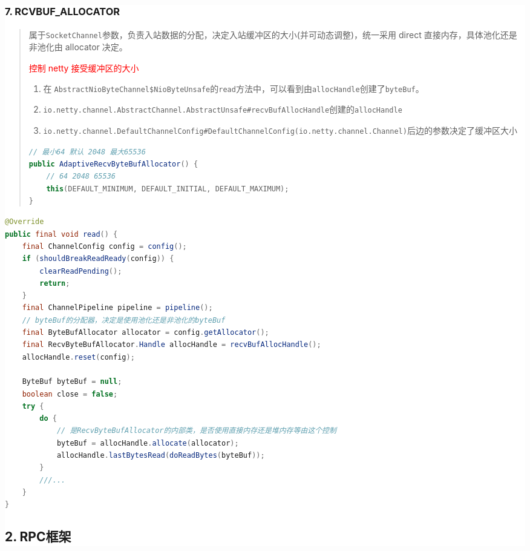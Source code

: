 ### 7. RCVBUF_ALLOCATOR

> 属于`SocketChannel`参数，负责入站数据的分配，决定入站缓冲区的大小(并可动态调整)，统一采用 direct 直接内存，具体池化还是非池化由 allocator 决定。
>
> <font color=red>控制 netty 接受缓冲区的大小</font>
>
> 1. 在 `AbstractNioByteChannel$NioByteUnsafe`的`read`方法中，可以看到由`allocHandle`创建了`byteBuf`。
>
> 2. `io.netty.channel.AbstractChannel.AbstractUnsafe#recvBufAllocHandle`创建的`allocHandle`
>
> 3. `io.netty.channel.DefaultChannelConfig#DefaultChannelConfig(io.netty.channel.Channel)`后边的参数决定了缓冲区大小
>
> ```java
> // 最小64 默认 2048 最大65536
> public AdaptiveRecvByteBufAllocator() {
>     // 64 2048 65536
>     this(DEFAULT_MINIMUM, DEFAULT_INITIAL, DEFAULT_MAXIMUM);
> }
> ```



```java
@Override
public final void read() {
    final ChannelConfig config = config();
    if (shouldBreakReadReady(config)) {
        clearReadPending();
        return;
    }
    final ChannelPipeline pipeline = pipeline();
    // byteBuf的分配器，决定是使用池化还是非池化的byteBuf
    final ByteBufAllocator allocator = config.getAllocator();
    final RecvByteBufAllocator.Handle allocHandle = recvBufAllocHandle();
    allocHandle.reset(config);

    ByteBuf byteBuf = null;
    boolean close = false;
    try {
        do {
            // 是RecvByteBufAllocator的内部类，是否使用直接内存还是堆内存等由这个控制
            byteBuf = allocHandle.allocate(allocator);
            allocHandle.lastBytesRead(doReadBytes(byteBuf));
        }
        ///...
    }
}
```

## 2. RPC框架
